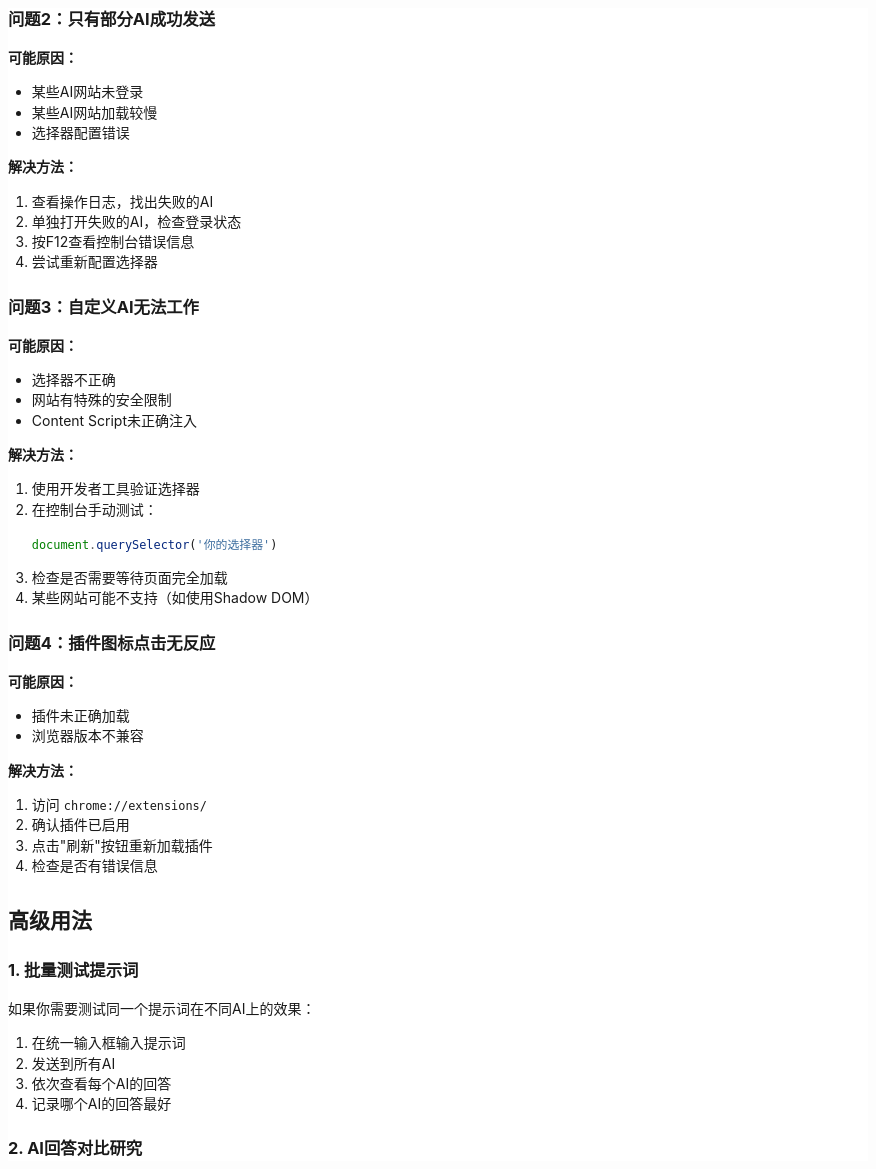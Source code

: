 ### 问题2：只有部分AI成功发送

**可能原因：**
- 某些AI网站未登录
- 某些AI网站加载较慢
- 选择器配置错误

**解决方法：**
1. 查看操作日志，找出失败的AI
2. 单独打开失败的AI，检查登录状态
3. 按F12查看控制台错误信息
4. 尝试重新配置选择器

### 问题3：自定义AI无法工作

**可能原因：**
- 选择器不正确
- 网站有特殊的安全限制
- Content Script未正确注入

**解决方法：**
1. 使用开发者工具验证选择器
2. 在控制台手动测试：
   ```javascript
   document.querySelector('你的选择器')
   ```
3. 检查是否需要等待页面完全加载
4. 某些网站可能不支持（如使用Shadow DOM）

### 问题4：插件图标点击无反应

**可能原因：**
- 插件未正确加载
- 浏览器版本不兼容

**解决方法：**
1. 访问 `chrome://extensions/`
2. 确认插件已启用
3. 点击"刷新"按钮重新加载插件
4. 检查是否有错误信息

## 高级用法

### 1. 批量测试提示词

如果你需要测试同一个提示词在不同AI上的效果：

1. 在统一输入框输入提示词
2. 发送到所有AI
3. 依次查看每个AI的回答
4. 记录哪个AI的回答最好

### 2. AI回答对比研究
